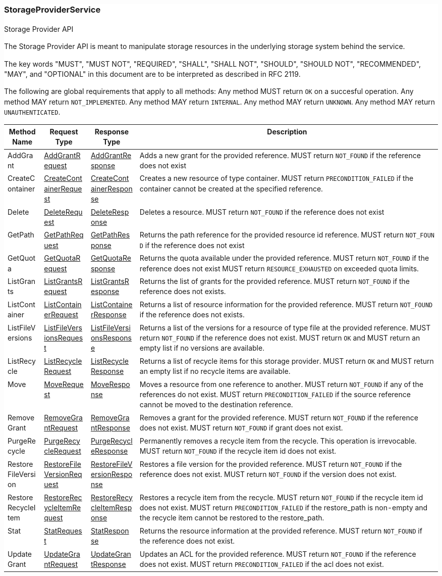 



 

 

 


<a name="cs3.storageproviderv0alpha.StorageProviderService"></a>

### StorageProviderService
Storage Provider API

The Storage Provider API is meant to manipulate storage
resources in the underlying storage system behind the service.

The key words &#34;MUST&#34;, &#34;MUST NOT&#34;, &#34;REQUIRED&#34;, &#34;SHALL&#34;, &#34;SHALL
NOT&#34;, &#34;SHOULD&#34;, &#34;SHOULD NOT&#34;, &#34;RECOMMENDED&#34;,  &#34;MAY&#34;, and
&#34;OPTIONAL&#34; in this document are to be interpreted as described in
RFC 2119.

The following are global requirements that apply to all methods:
Any method MUST return `OK` on a succesful operation.
Any method MAY return `NOT_IMPLEMENTED`.
Any method MAY return `INTERNAL`.
Any method MAY return `UNKNOWN`.
Any method MAY return `UNAUTHENTICATED`.

| Method Name | Request Type | Response Type | Description |
| ----------- | ------------ | ------------- | ------------|
| AddGrant | [AddGrantRequest](#cs3.storageproviderv0alpha.AddGrantRequest) | [AddGrantResponse](#cs3.storageproviderv0alpha.AddGrantResponse) | Adds a new grant for the provided reference. MUST return `NOT_FOUND` if the reference does not exist |
| CreateContainer | [CreateContainerRequest](#cs3.storageproviderv0alpha.CreateContainerRequest) | [CreateContainerResponse](#cs3.storageproviderv0alpha.CreateContainerResponse) | Creates a new resource of type container. MUST return `PRECONDITION_FAILED` if the container cannot be created at the specified reference. |
| Delete | [DeleteRequest](#cs3.storageproviderv0alpha.DeleteRequest) | [DeleteResponse](#cs3.storageproviderv0alpha.DeleteResponse) | Deletes a resource. MUST return `NOT_FOUND` if the reference does not exist |
| GetPath | [GetPathRequest](#cs3.storageproviderv0alpha.GetPathRequest) | [GetPathResponse](#cs3.storageproviderv0alpha.GetPathResponse) | Returns the path reference for the provided resource id reference. MUST return `NOT_FOUND` if the reference does not exist |
| GetQuota | [GetQuotaRequest](#cs3.storageproviderv0alpha.GetQuotaRequest) | [GetQuotaResponse](#cs3.storageproviderv0alpha.GetQuotaResponse) | Returns the quota available under the provided reference. MUST return `NOT_FOUND` if the reference does not exist MUST return `RESOURCE_EXHAUSTED` on exceeded quota limits. |
| ListGrants | [ListGrantsRequest](#cs3.storageproviderv0alpha.ListGrantsRequest) | [ListGrantsResponse](#cs3.storageproviderv0alpha.ListGrantsResponse) | Returns the list of grants for the provided reference. MUST return `NOT_FOUND` if the reference does not exists. |
| ListContainer | [ListContainerRequest](#cs3.storageproviderv0alpha.ListContainerRequest) | [ListContainerResponse](#cs3.storageproviderv0alpha.ListContainerResponse) | Returns a list of resource information for the provided reference. MUST return `NOT_FOUND` if the reference does not exists. |
| ListFileVersions | [ListFileVersionsRequest](#cs3.storageproviderv0alpha.ListFileVersionsRequest) | [ListFileVersionsResponse](#cs3.storageproviderv0alpha.ListFileVersionsResponse) | Returns a list of the versions for a resource of type file at the provided reference. MUST return `NOT_FOUND` if the reference does not exist. MUST return `OK` and MUST return an empty list if no versions are available. |
| ListRecycle | [ListRecycleRequest](#cs3.storageproviderv0alpha.ListRecycleRequest) | [ListRecycleResponse](#cs3.storageproviderv0alpha.ListRecycleResponse) | Returns a list of recycle items for this storage provider. MUST return `OK` and MUST return an empty list if no recycle items are available. |
| Move | [MoveRequest](#cs3.storageproviderv0alpha.MoveRequest) | [MoveResponse](#cs3.storageproviderv0alpha.MoveResponse) | Moves a resource from one reference to another. MUST return `NOT_FOUND` if any of the references do not exist. MUST return `PRECONDITION_FAILED` if the source reference cannot be moved to the destination reference. |
| RemoveGrant | [RemoveGrantRequest](#cs3.storageproviderv0alpha.RemoveGrantRequest) | [RemoveGrantResponse](#cs3.storageproviderv0alpha.RemoveGrantResponse) | Removes a grant for the provided reference. MUST return `NOT_FOUND` if the reference does not exist. MUST return `NOT_FOUND` if grant does not exist. |
| PurgeRecycle | [PurgeRecycleRequest](#cs3.storageproviderv0alpha.PurgeRecycleRequest) | [PurgeRecycleResponse](#cs3.storageproviderv0alpha.PurgeRecycleResponse) | Permanently removes a recycle item from the recycle. This operation is irrevocable. MUST return `NOT_FOUND` if the recycle item id does not exist. |
| RestoreFileVersion | [RestoreFileVersionRequest](#cs3.storageproviderv0alpha.RestoreFileVersionRequest) | [RestoreFileVersionResponse](#cs3.storageproviderv0alpha.RestoreFileVersionResponse) | Restores a file version for the provided reference. MUST return `NOT_FOUND` if the reference does not exist. MUST return `NOT_FOUND` if the version does not exist. |
| RestoreRecycleItem | [RestoreRecycleItemRequest](#cs3.storageproviderv0alpha.RestoreRecycleItemRequest) | [RestoreRecycleItemResponse](#cs3.storageproviderv0alpha.RestoreRecycleItemResponse) | Restores a recycle item from the recycle. MUST return `NOT_FOUND` if the recycle item id does not exist. MUST return `PRECONDITION_FAILED` if the restore_path is non-empty and the recycle item cannot be restored to the restore_path. |
| Stat | [StatRequest](#cs3.storageproviderv0alpha.StatRequest) | [StatResponse](#cs3.storageproviderv0alpha.StatResponse) | Returns the resource information at the provided reference. MUST return `NOT_FOUND` if the reference does not exist. |
| UpdateGrant | [UpdateGrantRequest](#cs3.storageproviderv0alpha.UpdateGrantRequest) | [UpdateGrantResponse](#cs3.storageproviderv0alpha.UpdateGrantResponse) | Updates an ACL for the provided reference. MUST return `NOT_FOUND` if the reference does not exist. MUST return `PRECONDITION_FAILED` if the acl does not exist. |
